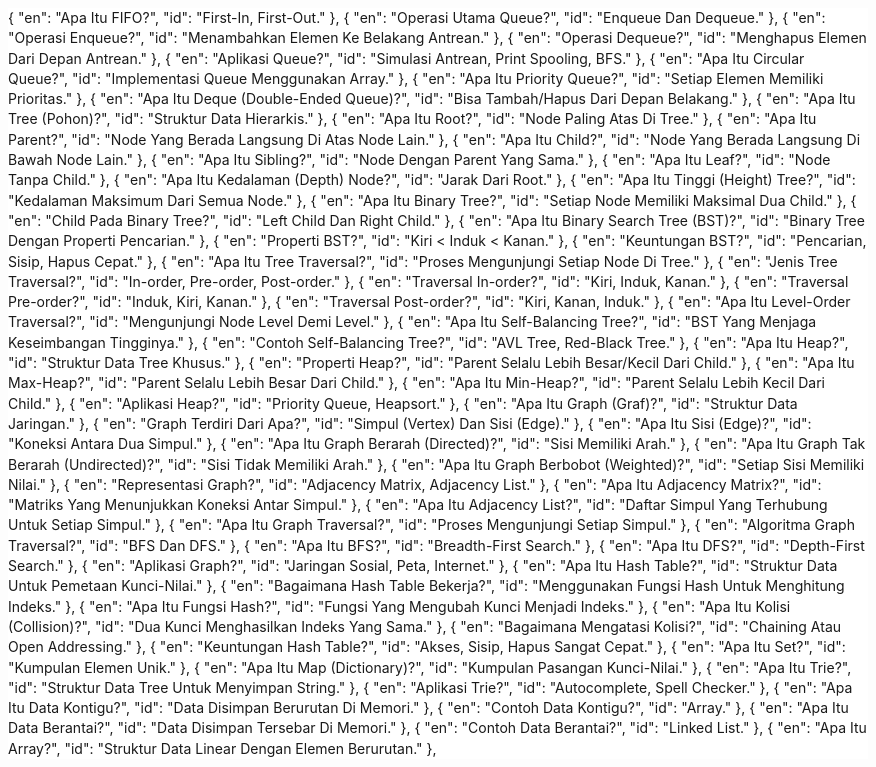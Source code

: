   { "en": "Apa Itu FIFO?", "id": "First-In, First-Out." },
  { "en": "Operasi Utama Queue?", "id": "Enqueue Dan Dequeue." },
  { "en": "Operasi Enqueue?", "id": "Menambahkan Elemen Ke Belakang Antrean." },
  { "en": "Operasi Dequeue?", "id": "Menghapus Elemen Dari Depan Antrean." },
  { "en": "Aplikasi Queue?", "id": "Simulasi Antrean, Print Spooling, BFS." },
  { "en": "Apa Itu Circular Queue?", "id": "Implementasi Queue Menggunakan Array." },
  { "en": "Apa Itu Priority Queue?", "id": "Setiap Elemen Memiliki Prioritas." },
  { "en": "Apa Itu Deque (Double-Ended Queue)?", "id": "Bisa Tambah/Hapus Dari Depan Belakang." },
  { "en": "Apa Itu Tree (Pohon)?", "id": "Struktur Data Hierarkis." },
  { "en": "Apa Itu Root?", "id": "Node Paling Atas Di Tree." },
  { "en": "Apa Itu Parent?", "id": "Node Yang Berada Langsung Di Atas Node Lain." },
  { "en": "Apa Itu Child?", "id": "Node Yang Berada Langsung Di Bawah Node Lain." },
  { "en": "Apa Itu Sibling?", "id": "Node Dengan Parent Yang Sama." },
  { "en": "Apa Itu Leaf?", "id": "Node Tanpa Child." },
  { "en": "Apa Itu Kedalaman (Depth) Node?", "id": "Jarak Dari Root." },
  { "en": "Apa Itu Tinggi (Height) Tree?", "id": "Kedalaman Maksimum Dari Semua Node." },
  { "en": "Apa Itu Binary Tree?", "id": "Setiap Node Memiliki Maksimal Dua Child." },
  { "en": "Child Pada Binary Tree?", "id": "Left Child Dan Right Child." },
  { "en": "Apa Itu Binary Search Tree (BST)?", "id": "Binary Tree Dengan Properti Pencarian." },
  { "en": "Properti BST?", "id": "Kiri < Induk < Kanan." },
  { "en": "Keuntungan BST?", "id": "Pencarian, Sisip, Hapus Cepat." },
  { "en": "Apa Itu Tree Traversal?", "id": "Proses Mengunjungi Setiap Node Di Tree." },
  { "en": "Jenis Tree Traversal?", "id": "In-order, Pre-order, Post-order." },
  { "en": "Traversal In-order?", "id": "Kiri, Induk, Kanan." },
  { "en": "Traversal Pre-order?", "id": "Induk, Kiri, Kanan." },
  { "en": "Traversal Post-order?", "id": "Kiri, Kanan, Induk." },
  { "en": "Apa Itu Level-Order Traversal?", "id": "Mengunjungi Node Level Demi Level." },
  { "en": "Apa Itu Self-Balancing Tree?", "id": "BST Yang Menjaga Keseimbangan Tingginya." },
  { "en": "Contoh Self-Balancing Tree?", "id": "AVL Tree, Red-Black Tree." },
  { "en": "Apa Itu Heap?", "id": "Struktur Data Tree Khusus." },
  { "en": "Properti Heap?", "id": "Parent Selalu Lebih Besar/Kecil Dari Child." },
  { "en": "Apa Itu Max-Heap?", "id": "Parent Selalu Lebih Besar Dari Child." },
  { "en": "Apa Itu Min-Heap?", "id": "Parent Selalu Lebih Kecil Dari Child." },
  { "en": "Aplikasi Heap?", "id": "Priority Queue, Heapsort." },
  { "en": "Apa Itu Graph (Graf)?", "id": "Struktur Data Jaringan." },
  { "en": "Graph Terdiri Dari Apa?", "id": "Simpul (Vertex) Dan Sisi (Edge)." },
  { "en": "Apa Itu Sisi (Edge)?", "id": "Koneksi Antara Dua Simpul." },
  { "en": "Apa Itu Graph Berarah (Directed)?", "id": "Sisi Memiliki Arah." },
  { "en": "Apa Itu Graph Tak Berarah (Undirected)?", "id": "Sisi Tidak Memiliki Arah." },
  { "en": "Apa Itu Graph Berbobot (Weighted)?", "id": "Setiap Sisi Memiliki Nilai." },
  { "en": "Representasi Graph?", "id": "Adjacency Matrix, Adjacency List." },
  { "en": "Apa Itu Adjacency Matrix?", "id": "Matriks Yang Menunjukkan Koneksi Antar Simpul." },
  { "en": "Apa Itu Adjacency List?", "id": "Daftar Simpul Yang Terhubung Untuk Setiap Simpul." },
  { "en": "Apa Itu Graph Traversal?", "id": "Proses Mengunjungi Setiap Simpul." },
  { "en": "Algoritma Graph Traversal?", "id": "BFS Dan DFS." },
  { "en": "Apa Itu BFS?", "id": "Breadth-First Search." },
  { "en": "Apa Itu DFS?", "id": "Depth-First Search." },
  { "en": "Aplikasi Graph?", "id": "Jaringan Sosial, Peta, Internet." },
  { "en": "Apa Itu Hash Table?", "id": "Struktur Data Untuk Pemetaan Kunci-Nilai." },
  { "en": "Bagaimana Hash Table Bekerja?", "id": "Menggunakan Fungsi Hash Untuk Menghitung Indeks." },
  { "en": "Apa Itu Fungsi Hash?", "id": "Fungsi Yang Mengubah Kunci Menjadi Indeks." },
  { "en": "Apa Itu Kolisi (Collision)?", "id": "Dua Kunci Menghasilkan Indeks Yang Sama." },
  { "en": "Bagaimana Mengatasi Kolisi?", "id": "Chaining Atau Open Addressing." },
  { "en": "Keuntungan Hash Table?", "id": "Akses, Sisip, Hapus Sangat Cepat." },
  { "en": "Apa Itu Set?", "id": "Kumpulan Elemen Unik." },
  { "en": "Apa Itu Map (Dictionary)?", "id": "Kumpulan Pasangan Kunci-Nilai." },
  { "en": "Apa Itu Trie?", "id": "Struktur Data Tree Untuk Menyimpan String." },
  { "en": "Aplikasi Trie?", "id": "Autocomplete, Spell Checker." },
  { "en": "Apa Itu Data Kontigu?", "id": "Data Disimpan Berurutan Di Memori." },
  { "en": "Contoh Data Kontigu?", "id": "Array." },
  { "en": "Apa Itu Data Berantai?", "id": "Data Disimpan Tersebar Di Memori." },
  { "en": "Contoh Data Berantai?", "id": "Linked List." },
  { "en": "Apa Itu Array?", "id": "Struktur Data Linear Dengan Elemen Berurutan." },